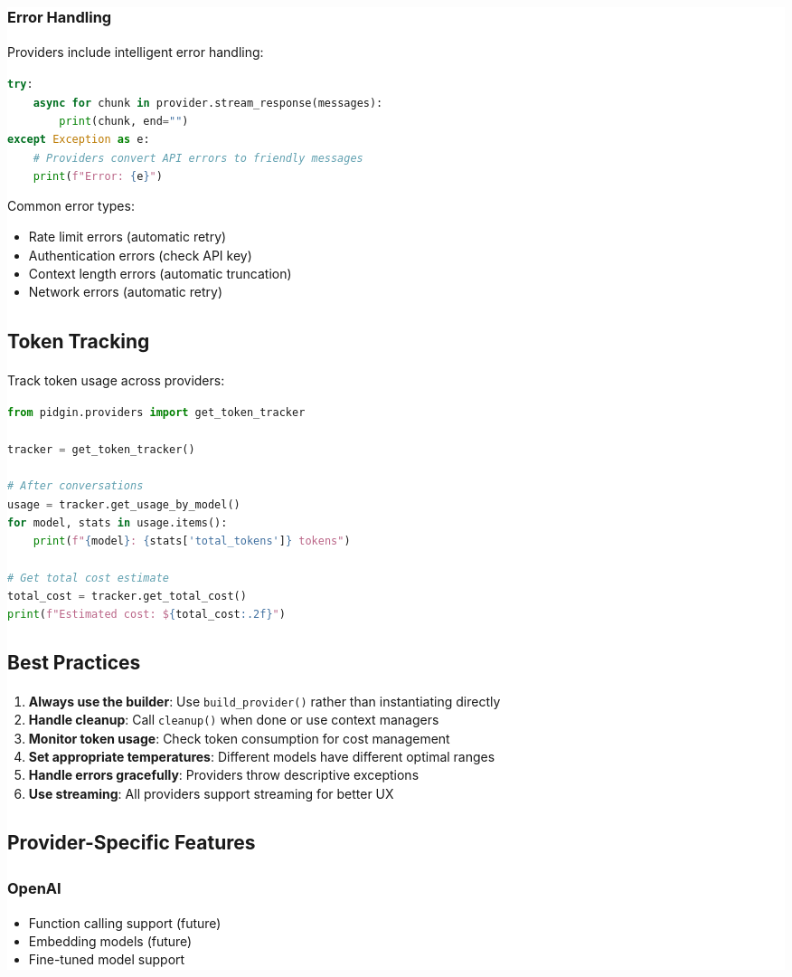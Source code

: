 ### Error Handling

Providers include intelligent error handling:

```python
try:
    async for chunk in provider.stream_response(messages):
        print(chunk, end="")
except Exception as e:
    # Providers convert API errors to friendly messages
    print(f"Error: {e}")
```

Common error types:
- Rate limit errors (automatic retry)
- Authentication errors (check API key)
- Context length errors (automatic truncation)
- Network errors (automatic retry)

## Token Tracking

Track token usage across providers:

```python
from pidgin.providers import get_token_tracker

tracker = get_token_tracker()

# After conversations
usage = tracker.get_usage_by_model()
for model, stats in usage.items():
    print(f"{model}: {stats['total_tokens']} tokens")

# Get total cost estimate
total_cost = tracker.get_total_cost()
print(f"Estimated cost: ${total_cost:.2f}")
```

## Best Practices

1. **Always use the builder**: Use `build_provider()` rather than instantiating directly
2. **Handle cleanup**: Call `cleanup()` when done or use context managers
3. **Monitor token usage**: Check token consumption for cost management
4. **Set appropriate temperatures**: Different models have different optimal ranges
5. **Handle errors gracefully**: Providers throw descriptive exceptions
6. **Use streaming**: All providers support streaming for better UX

## Provider-Specific Features

### OpenAI
- Function calling support (future)
- Embedding models (future)
- Fine-tuned model support
